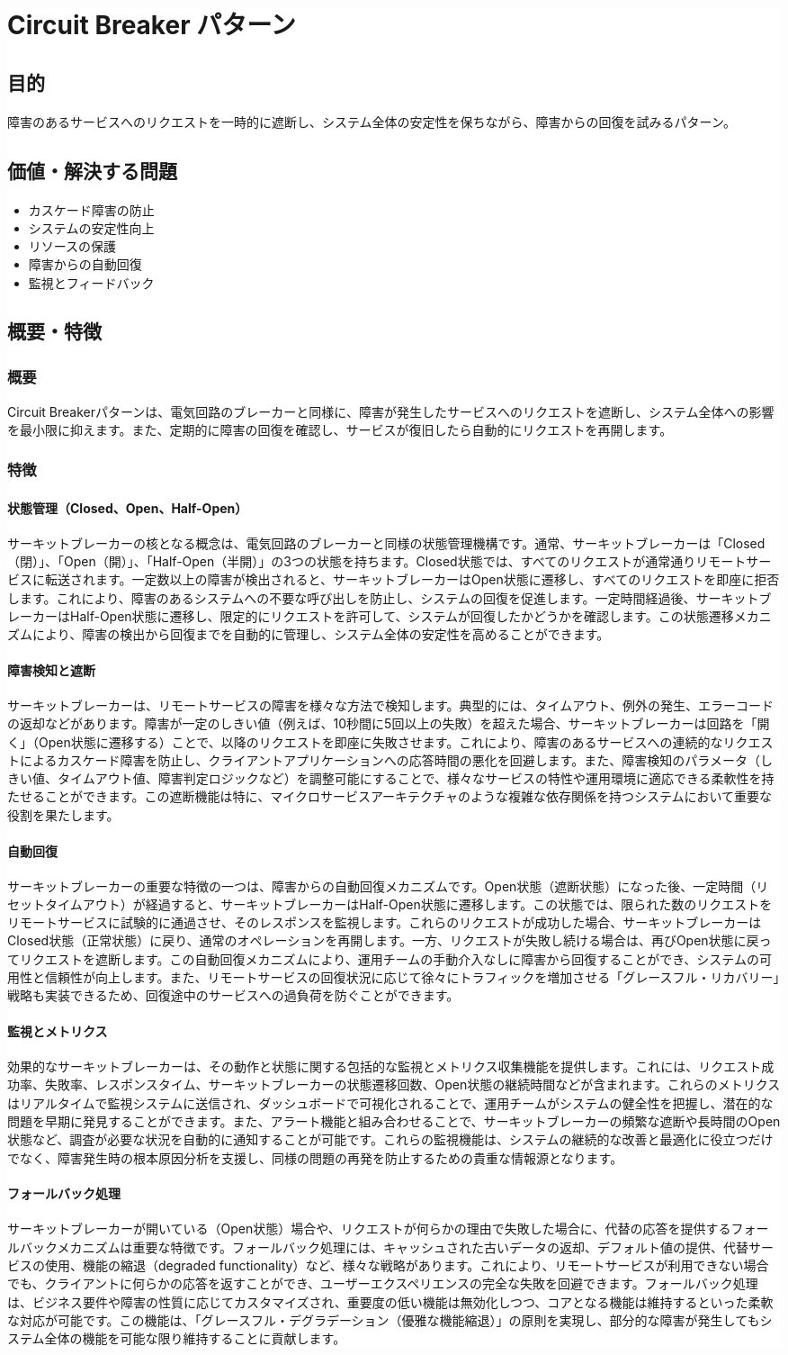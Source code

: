 # Circuit Breaker パターン

## 目的

障害のあるサービスへのリクエストを一時的に遮断し、システム全体の安定性を保ちながら、障害からの回復を試みるパターン。

## 価値・解決する問題

- カスケード障害の防止
- システムの安定性向上
- リソースの保護
- 障害からの自動回復
- 監視とフィードバック

## 概要・特徴

### 概要

Circuit Breakerパターンは、電気回路のブレーカーと同様に、障害が発生したサービスへのリクエストを遮断し、システム全体への影響を最小限に抑えます。また、定期的に障害の回復を確認し、サービスが復旧したら自動的にリクエストを再開します。

### 特徴

#### 状態管理（Closed、Open、Half-Open）
サーキットブレーカーの核となる概念は、電気回路のブレーカーと同様の状態管理機構です。通常、サーキットブレーカーは「Closed（閉）」、「Open（開）」、「Half-Open（半開）」の3つの状態を持ちます。Closed状態では、すべてのリクエストが通常通りリモートサービスに転送されます。一定数以上の障害が検出されると、サーキットブレーカーはOpen状態に遷移し、すべてのリクエストを即座に拒否します。これにより、障害のあるシステムへの不要な呼び出しを防止し、システムの回復を促進します。一定時間経過後、サーキットブレーカーはHalf-Open状態に遷移し、限定的にリクエストを許可して、システムが回復したかどうかを確認します。この状態遷移メカニズムにより、障害の検出から回復までを自動的に管理し、システム全体の安定性を高めることができます。

#### 障害検知と遮断
サーキットブレーカーは、リモートサービスの障害を様々な方法で検知します。典型的には、タイムアウト、例外の発生、エラーコードの返却などがあります。障害が一定のしきい値（例えば、10秒間に5回以上の失敗）を超えた場合、サーキットブレーカーは回路を「開く」（Open状態に遷移する）ことで、以降のリクエストを即座に失敗させます。これにより、障害のあるサービスへの連続的なリクエストによるカスケード障害を防止し、クライアントアプリケーションへの応答時間の悪化を回避します。また、障害検知のパラメータ（しきい値、タイムアウト値、障害判定ロジックなど）を調整可能にすることで、様々なサービスの特性や運用環境に適応できる柔軟性を持たせることができます。この遮断機能は特に、マイクロサービスアーキテクチャのような複雑な依存関係を持つシステムにおいて重要な役割を果たします。

#### 自動回復
サーキットブレーカーの重要な特徴の一つは、障害からの自動回復メカニズムです。Open状態（遮断状態）になった後、一定時間（リセットタイムアウト）が経過すると、サーキットブレーカーはHalf-Open状態に遷移します。この状態では、限られた数のリクエストをリモートサービスに試験的に通過させ、そのレスポンスを監視します。これらのリクエストが成功した場合、サーキットブレーカーはClosed状態（正常状態）に戻り、通常のオペレーションを再開します。一方、リクエストが失敗し続ける場合は、再びOpen状態に戻ってリクエストを遮断します。この自動回復メカニズムにより、運用チームの手動介入なしに障害から回復することができ、システムの可用性と信頼性が向上します。また、リモートサービスの回復状況に応じて徐々にトラフィックを増加させる「グレースフル・リカバリー」戦略も実装できるため、回復途中のサービスへの過負荷を防ぐことができます。

#### 監視とメトリクス
効果的なサーキットブレーカーは、その動作と状態に関する包括的な監視とメトリクス収集機能を提供します。これには、リクエスト成功率、失敗率、レスポンスタイム、サーキットブレーカーの状態遷移回数、Open状態の継続時間などが含まれます。これらのメトリクスはリアルタイムで監視システムに送信され、ダッシュボードで可視化されることで、運用チームがシステムの健全性を把握し、潜在的な問題を早期に発見することができます。また、アラート機能と組み合わせることで、サーキットブレーカーの頻繁な遮断や長時間のOpen状態など、調査が必要な状況を自動的に通知することが可能です。これらの監視機能は、システムの継続的な改善と最適化に役立つだけでなく、障害発生時の根本原因分析を支援し、同様の問題の再発を防止するための貴重な情報源となります。

#### フォールバック処理
サーキットブレーカーが開いている（Open状態）場合や、リクエストが何らかの理由で失敗した場合に、代替の応答を提供するフォールバックメカニズムは重要な特徴です。フォールバック処理には、キャッシュされた古いデータの返却、デフォルト値の提供、代替サービスの使用、機能の縮退（degraded functionality）など、様々な戦略があります。これにより、リモートサービスが利用できない場合でも、クライアントに何らかの応答を返すことができ、ユーザーエクスペリエンスの完全な失敗を回避できます。フォールバック処理は、ビジネス要件や障害の性質に応じてカスタマイズされ、重要度の低い機能は無効化しつつ、コアとなる機能は維持するといった柔軟な対応が可能です。この機能は、「グレースフル・デグラデーション（優雅な機能縮退）」の原則を実現し、部分的な障害が発生してもシステム全体の機能を可能な限り維持することに貢献します。

